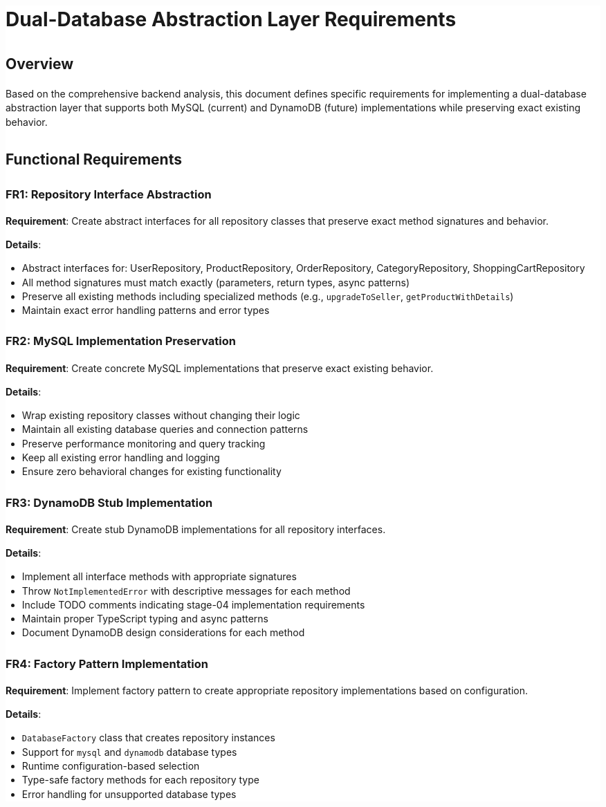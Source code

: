 # Dual-Database Abstraction Layer Requirements

## Overview
Based on the comprehensive backend analysis, this document defines specific requirements for implementing a dual-database abstraction layer that supports both MySQL (current) and DynamoDB (future) implementations while preserving exact existing behavior.

## Functional Requirements

### FR1: Repository Interface Abstraction
**Requirement**: Create abstract interfaces for all repository classes that preserve exact method signatures and behavior.

**Details**:
- Abstract interfaces for: UserRepository, ProductRepository, OrderRepository, CategoryRepository, ShoppingCartRepository
- All method signatures must match exactly (parameters, return types, async patterns)
- Preserve all existing methods including specialized methods (e.g., `upgradeToSeller`, `getProductWithDetails`)
- Maintain exact error handling patterns and error types

### FR2: MySQL Implementation Preservation
**Requirement**: Create concrete MySQL implementations that preserve exact existing behavior.

**Details**:
- Wrap existing repository classes without changing their logic
- Maintain all existing database queries and connection patterns
- Preserve performance monitoring and query tracking
- Keep all existing error handling and logging
- Ensure zero behavioral changes for existing functionality

### FR3: DynamoDB Stub Implementation
**Requirement**: Create stub DynamoDB implementations for all repository interfaces.

**Details**:
- Implement all interface methods with appropriate signatures
- Throw `NotImplementedError` with descriptive messages for each method
- Include TODO comments indicating stage-04 implementation requirements
- Maintain proper TypeScript typing and async patterns
- Document DynamoDB design considerations for each method

### FR4: Factory Pattern Implementation
**Requirement**: Implement factory pattern to create appropriate repository implementations based on configuration.

**Details**:
- `DatabaseFactory` class that creates repository instances
- Support for `mysql` and `dynamodb` database types
- Runtime configuration-based selection
- Type-safe factory methods for each repository type
- Error handling for unsupported database types
